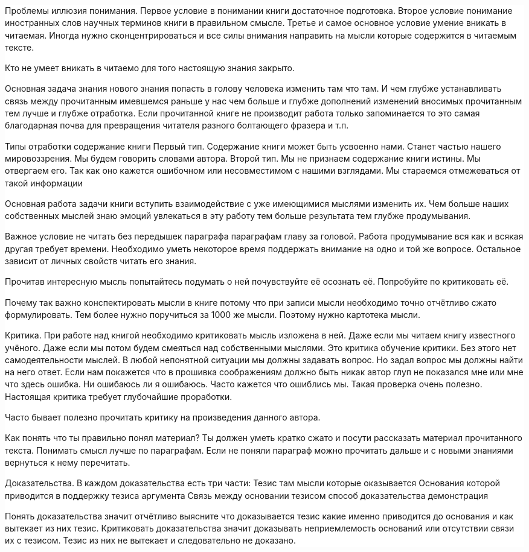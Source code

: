 Проблемы иллюзия понимания. Первое условие в понимании книги достаточное подготовка.
Второе условие понимание иностранных слов научных терминов книги в правильном смысле.
Третье и самое основное условие умение вникать в читаемая. Иногда нужно сконцентрироваться и все силы внимания направить на мысли которые содержится в читаемым тексте.

Кто не умеет вникать в читаемо для того настоящую знания закрыто.

Основная задача знания нового знания попасть в голову человека изменить там что там. И чем глубже устанавливать связь между прочитанным имевшемся раньше у нас чем больше и глубже дополнений изменений вносимых прочитанным тем лучше и глубже отработка. Если прочитанной книге не производит работа только запоминается то это самая благодарная почва для превращения читателя разного болтающего фразера и т.п. 

Типы отработки содержание книги
Первый тип. Содержание книги может быть усвоенно нами. Станет частью нашего мировоззрения. Мы будем говорить словами автора.
Второй тип. Мы не признаем содержание книги истины. Мы отвергаем его. Так как оно кажется ошибочном или несовместимом с нашими взглядами. Мы стараемся отмежеваться от такой информации

Основная работа задачи книги вступить взаимодействие с уже имеющимися мыслями изменить их. Чем больше наших собственных мыслей знаю эмоций увлекаться в эту работу тем больше результата тем глубже продумывания.

Важное условие не читать без передышек параграфа параграфам главу за головой. Работа продумывание вся как и всякая другая требует времени. Необходимо уметь некоторое время поддержать внимание на одно и той же вопросе. Остальное зависит от личных свойств читать его знания.

Прочитав интересную мысль попытайтесь подумать о ней почувствуйте её осознать её. Попробуйте по критиковать её.

Почему так важно конспектировать мысли в книге потому что при записи мысли необходимо точно отчётливо сжато формулировать.
Тем более нужно поручиться за 1000 же мысли. Поэтому нужно картотека мысли.

Критика. При работе над книгой необходимо критиковать мысль изложена в ней. Даже если мы читаем книгу известного учёного. Даже если мы потом будем смеяться над собственными мыслями. Это критика обучение критики. Без этого нет самодеятельности мыслей. В любой непонятной ситуации мы должны задавать вопрос. Но задал вопрос мы должны найти на него ответ. Если нам покажется что в прошивка соображениям должно быть никак автор глуп не показался мне или мне что здесь ошибка. Ни ошибаюсь ли я ошибаюсь. Часто кажется что ошиблись мы. Такая проверка очень полезно. Настоящая критика требует глубочайшие проработки. 

Часто бывает полезно прочитать критику на произведения данного автора.

Как понять что ты правильно понял материал? Ты должен уметь кратко сжато и посути рассказать материал прочитанного текста. Понимать смысл лучше по параграфам. Если не поняли параграф можно прочитать дальше и с новыми знаниями вернуться к нему перечитать.

Доказательства. В каждом доказательства есть три части:
Тезис там мысли которые оказывается
Основания которой приводится в поддержку тезиса аргумента
Связь между основании тезисом способ доказательства демонстрация

Понять доказательства значит отчётливо выясните что доказывается тезис какие именно приводится до основания и как вытекает из них тезис. Критиковать доказательства значит доказывать неприемлемость оснований или отсутствии связи их с тезисом. Тезис из них не вытекает и следовательно не доказано.
